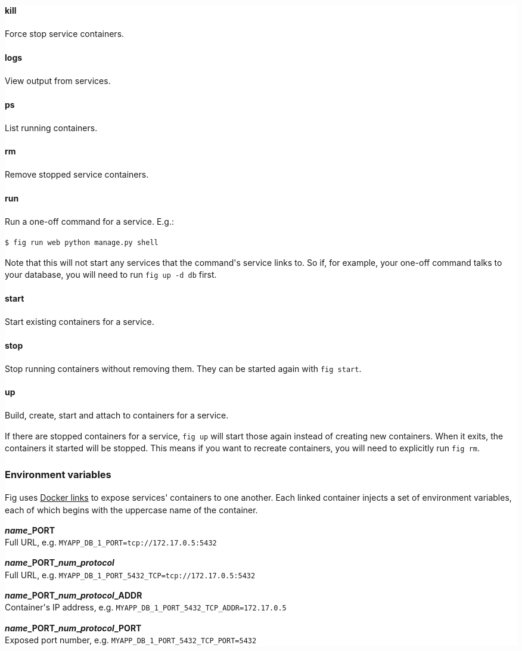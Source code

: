 #### kill

Force stop service containers.

#### logs

View output from services.

#### ps

List running containers.

#### rm

Remove stopped service containers.


#### run

Run a one-off command for a service. E.g.:

    $ fig run web python manage.py shell

Note that this will not start any services that the command's service links to. So if, for example, your one-off command talks to your database, you will need to run `fig up -d db` first.

#### start

Start existing containers for a service.

#### stop

Stop running containers without removing them. They can be started again with `fig start`.

#### up

Build, create, start and attach to containers for a service. 

If there are stopped containers for a service, `fig up` will start those again instead of creating new containers. When it exits, the containers it started will be stopped. This means if you want to recreate containers, you will need to explicitly run `fig rm`.

### Environment variables

Fig uses [Docker links] to expose services' containers to one another. Each linked container injects a set of environment variables, each of which begins with the uppercase name of the container.

<b><i>name</i>\_PORT</b><br>
Full URL, e.g. `MYAPP_DB_1_PORT=tcp://172.17.0.5:5432`

<b><i>name</i>\_PORT\_<i>num</i>\_<i>protocol</i></b><br>
Full URL, e.g. `MYAPP_DB_1_PORT_5432_TCP=tcp://172.17.0.5:5432`

<b><i>name</i>\_PORT\_<i>num</i>\_<i>protocol</i>\_ADDR</b><br>
Container's IP address, e.g. `MYAPP_DB_1_PORT_5432_TCP_ADDR=172.17.0.5`

<b><i>name</i>\_PORT\_<i>num</i>\_<i>protocol</i>\_PORT</b><br>
Exposed port number, e.g. `MYAPP_DB_1_PORT_5432_TCP_PORT=5432`


[Docker links]: http://docs.docker.io/en/latest/use/port_redirection/#linking-a-container